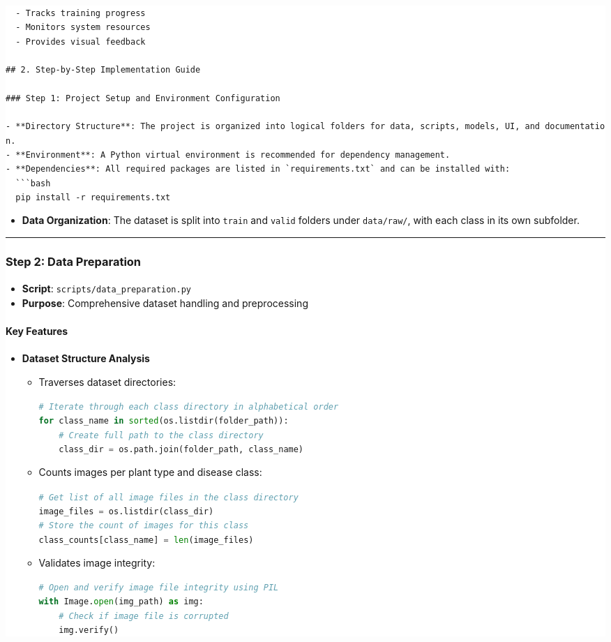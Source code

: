 ```
  - Tracks training progress
  - Monitors system resources
  - Provides visual feedback

## 2. Step-by-Step Implementation Guide

### Step 1: Project Setup and Environment Configuration

- **Directory Structure**: The project is organized into logical folders for data, scripts, models, UI, and documentation.
- **Environment**: A Python virtual environment is recommended for dependency management.
- **Dependencies**: All required packages are listed in `requirements.txt` and can be installed with:
  ```bash
  pip install -r requirements.txt
  ```
- **Data Organization**: The dataset is split into `train` and `valid` folders under `data/raw/`, with each class in its own subfolder.

---

### Step 2: Data Preparation

- **Script**: `scripts/data_preparation.py`
- **Purpose**: Comprehensive dataset handling and preprocessing

#### Key Features

- **Dataset Structure Analysis**

  - Traverses dataset directories:
    ```python
    # Iterate through each class directory in alphabetical order
    for class_name in sorted(os.listdir(folder_path)):
        # Create full path to the class directory
        class_dir = os.path.join(folder_path, class_name)
    ```
  - Counts images per plant type and disease class:
    ```python
    # Get list of all image files in the class directory
    image_files = os.listdir(class_dir)
    # Store the count of images for this class
    class_counts[class_name] = len(image_files)
    ```
  - Validates image integrity:
    ```python
    # Open and verify image file integrity using PIL
    with Image.open(img_path) as img:
        # Check if image file is corrupted
        img.verify()
    ```
